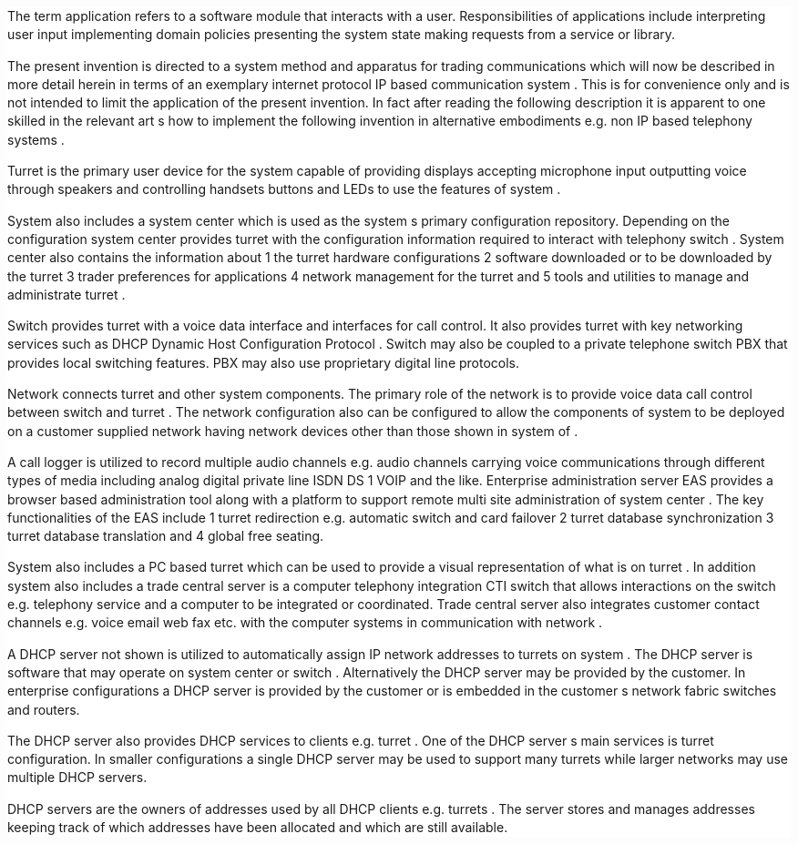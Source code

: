 The term application refers to a software module that interacts with a user. Responsibilities of applications include interpreting user input implementing domain policies presenting the system state making requests from a service or library.

The present invention is directed to a system method and apparatus for trading communications which will now be described in more detail herein in terms of an exemplary internet protocol IP based communication system . This is for convenience only and is not intended to limit the application of the present invention. In fact after reading the following description it is apparent to one skilled in the relevant art s how to implement the following invention in alternative embodiments e.g. non IP based telephony systems .

Turret is the primary user device for the system capable of providing displays accepting microphone input outputting voice through speakers and controlling handsets buttons and LEDs to use the features of system .

System also includes a system center which is used as the system s primary configuration repository. Depending on the configuration system center provides turret with the configuration information required to interact with telephony switch . System center also contains the information about 1 the turret hardware configurations 2 software downloaded or to be downloaded by the turret 3 trader preferences for applications 4 network management for the turret and 5 tools and utilities to manage and administrate turret .

Switch provides turret with a voice data interface and interfaces for call control. It also provides turret with key networking services such as DHCP Dynamic Host Configuration Protocol . Switch may also be coupled to a private telephone switch PBX that provides local switching features. PBX may also use proprietary digital line protocols.

Network connects turret and other system components. The primary role of the network is to provide voice data call control between switch and turret . The network configuration also can be configured to allow the components of system to be deployed on a customer supplied network having network devices other than those shown in system of .

A call logger is utilized to record multiple audio channels e.g. audio channels carrying voice communications through different types of media including analog digital private line ISDN DS 1 VOIP and the like. Enterprise administration server EAS provides a browser based administration tool along with a platform to support remote multi site administration of system center . The key functionalities of the EAS include 1 turret redirection e.g. automatic switch and card failover 2 turret database synchronization 3 turret database translation and 4 global free seating.

System also includes a PC based turret which can be used to provide a visual representation of what is on turret . In addition system also includes a trade central server is a computer telephony integration CTI switch that allows interactions on the switch e.g. telephony service and a computer to be integrated or coordinated. Trade central server also integrates customer contact channels e.g. voice email web fax etc. with the computer systems in communication with network .

A DHCP server not shown is utilized to automatically assign IP network addresses to turrets on system . The DHCP server is software that may operate on system center or switch . Alternatively the DHCP server may be provided by the customer. In enterprise configurations a DHCP server is provided by the customer or is embedded in the customer s network fabric switches and routers.

The DHCP server also provides DHCP services to clients e.g. turret . One of the DHCP server s main services is turret configuration. In smaller configurations a single DHCP server may be used to support many turrets while larger networks may use multiple DHCP servers.

DHCP servers are the owners of addresses used by all DHCP clients e.g. turrets . The server stores and manages addresses keeping track of which addresses have been allocated and which are still available.
